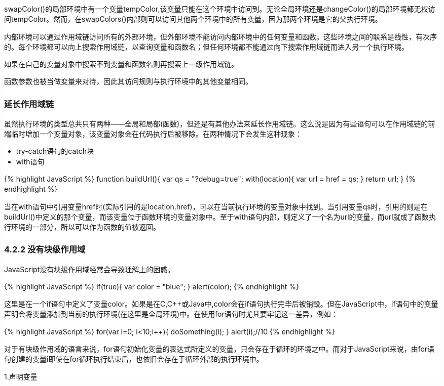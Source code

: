 swapColor()的局部环境中有一个变量tempColor,该变量只能在这个环境中访问到。无论全局环境还是changeColor()的局部环境都无权访问tempColor。然而，在swapColors()内部则可以访问其他两个环境中的所有变量，因为那两个环境是它的父执行环境。

内部环境可以通过作用域链访问所有的外部环境，但外部环境不能访问内部环境中的任何变量和函数。这些环境之间的联系是线性，有次序的。每个环境都可以向上搜索作用域链，以查询变量和函数名；但任何环境都不能通过向下搜索作用域链而进入另一个执行环境。

如果在自己的变量对象中搜索不到变量和函数名则再搜索上一级作用域链。

函数参数也被当做变量来对待，因此其访问规则与执行环境中的其他变量相同。

### 延长作用域链

虽然执行环境的类型总共只有两种——全局和局部(函数)，但还是有其他办法来延长作用域链。这么说是因为有些语句可以在作用域链的前端临时增加一个变量对象，该变量对象会在代码执行后被移除。在两种情况下会发生这种现象：

* try-catch语句的catch块
* with语句

{% highlight JavaScript %}
function buildUrl(){
    var qs = "?debug=true";
    with(location){
    var url = href = qs;
    }
    return url;
}
{% endhighlight %}

当在with语句中引用变量href时(实际引用的是location.href)，可以在当前执行环境的变量对象中找到。当引用变量qs时，引用的则是在buildUrl()中定义的那个变量，而该变量位于函数环境的变量对象中。至于with语句内部，则定义了一个名为url的变量，而url就成了函数执行环境的一部分，所以可以作为函数的值被返回。

### 4.2.2 没有块级作用域

JavaScript没有块级作用域经常会导致理解上的困惑。

{% highlight JavaScript %}
if(true){
var color = "blue";
}
alert(color);
{% endhighlight %}

这里是在一个if语句中定义了变量color。如果是在C,C++或Java中,color会在if语句执行完毕后被销毁。但在JavaScript中，if语句中的变量声明会将变量添加到当前的执行环境(在这里是全局环境)中。在使用for语句时尤其要牢记这一差异，例如：

{% highlight JavaScript %}
for(var i=0; i<10;i++){
    doSomething(i);
}
alert(i);//10
{% endhighlight %}

对于有块级作用域的语言来说，for语句初始化变量的表达式所定义的变量，只会存在于循环的环境之中。而对于JavaScript来说，由for语句创建的变量i即使在for循环执行结束后，也依旧会存在于循环外部的执行环境中。

1.声明变量
